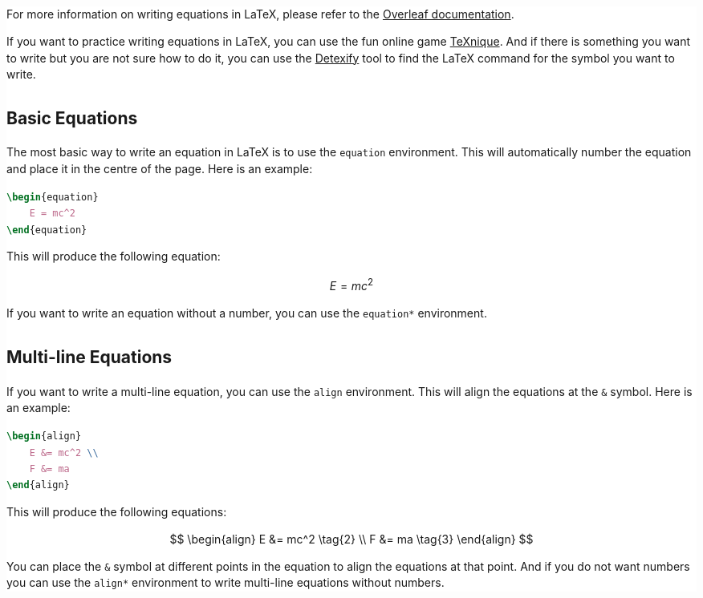 


For more information on writing equations in LaTeX, please refer to the 
[Overleaf documentation](https://www.overleaf.com/learn/latex/Mathematical_expressions).

If you want to practice writing equations in LaTeX, you can use the fun online game [TeXnique](https://texnique.xyz/).
And if there is something you want to write but you are not sure how to do it, you can use the 
[Detexify](http://detexify.kirelabs.org/classify.html) tool to find the LaTeX command for the symbol you want to write.




## Basic Equations

The most basic way to write an equation in LaTeX is to use the `equation` environment.
This will automatically number the equation and place it in the centre of the page.
Here is an example:

```latex
\begin{equation}
    E = mc^2
\end{equation}
```

This will produce the following equation:

$$
E = mc^2 \tag{1}
$$

If you want to write an equation without a number, you can use the `equation*` environment.

## Multi-line Equations

If you want to write a multi-line equation, you can use the `align` environment.
This will align the equations at the `&` symbol.
Here is an example:

```latex
\begin{align}
    E &= mc^2 \\
    F &= ma
\end{align}
```

This will produce the following equations:

$$
\begin{align}
    E &= mc^2 \tag{2} \\
    F &= ma \tag{3}
\end{align}
$$

You can place the `&` symbol at different points in the equation to align the equations at that point.
And if you do not want numbers you can use the `align*` environment to write multi-line equations without numbers. 
